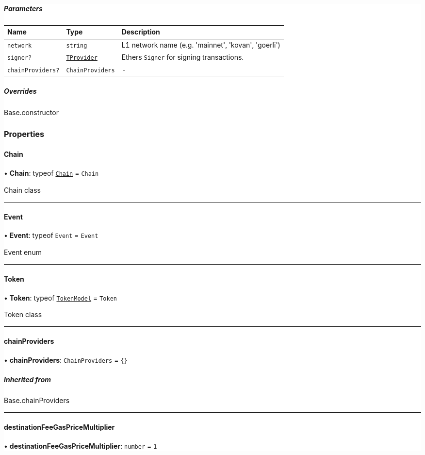 ##### Parameters

| Name | Type | Description |
| :------ | :------ | :------ |
| `network` | `string` | L1 network name (e.g. 'mainnet', 'kovan', 'goerli') |
| `signer?` | [`TProvider`](#tprovider) | Ethers `Signer` for signing transactions. |
| `chainProviders?` | `ChainProviders` | - |

##### Overrides

Base.constructor

### Properties

#### <a id="chain" name="chain"></a> Chain

• **Chain**: typeof [`Chain`](#classeschainmd) = `Chain`

Chain class

___

#### <a id="event" name="event"></a> Event

• **Event**: typeof `Event` = `Event`

Event enum

___

#### <a id="token" name="token"></a> Token

• **Token**: typeof [`TokenModel`](#classestokenmodelmd) = `Token`

Token class

___

#### <a id="chainproviders" name="chainproviders"></a> chainProviders

• **chainProviders**: `ChainProviders` = `{}`

##### Inherited from

Base.chainProviders

___

#### <a id="destinationfeegaspricemultiplier" name="destinationfeegaspricemultiplier"></a> destinationFeeGasPriceMultiplier

• **destinationFeeGasPriceMultiplier**: `number` = `1`
